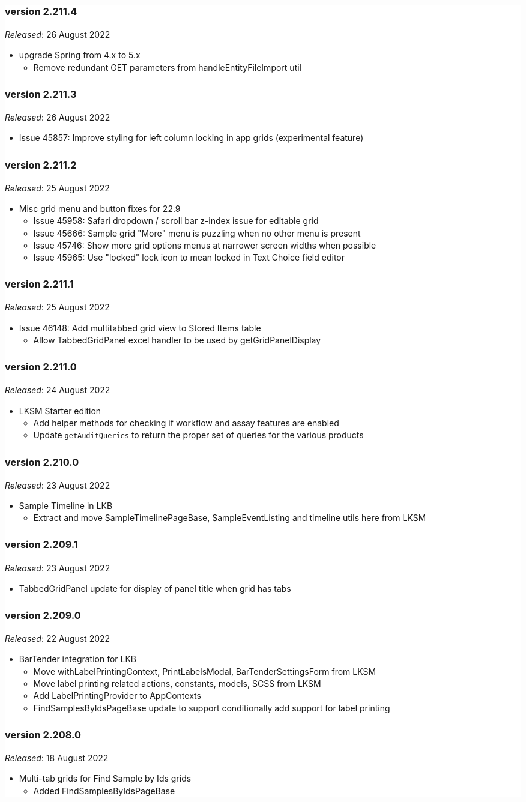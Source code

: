 ### version 2.211.4
*Released*: 26 August 2022
* upgrade Spring from 4.x to 5.x
    * Remove redundant GET parameters from handleEntityFileImport util

### version 2.211.3
*Released*: 26 August 2022
* Issue 45857: Improve styling for left column locking in app grids (experimental feature)

### version 2.211.2
*Released*: 25 August 2022
* Misc grid menu and button fixes for 22.9
  * Issue 45958: Safari dropdown / scroll bar z-index issue for editable grid
  * Issue 45666: Sample grid "More" menu is puzzling when no other menu is present
  * Issue 45746: Show more grid options menus at narrower screen widths when possible
  * Issue 45965: Use "locked" lock icon to mean locked in Text Choice field editor

### version 2.211.1
*Released*: 25 August 2022
* Issue 46148: Add multitabbed grid view to Stored Items table
  * Allow TabbedGridPanel excel handler to be used by getGridPanelDisplay

### version 2.211.0
*Released*: 24 August 2022
* LKSM Starter edition
  * Add helper methods for checking if workflow and assay features are enabled
  * Update `getAuditQueries` to return the proper set of queries for the various products

### version 2.210.0
*Released*: 23 August 2022
* Sample Timeline in LKB
  * Extract and move SampleTimelinePageBase, SampleEventListing and timeline utils here from LKSM

### version 2.209.1
*Released*: 23 August 2022
* TabbedGridPanel update for display of panel title when grid has tabs

### version 2.209.0
*Released*: 22 August 2022
* BarTender integration for LKB
  * Move withLabelPrintingContext, PrintLabelsModal, BarTenderSettingsForm from LKSM
  * Move label printing related actions, constants, models, SCSS from LKSM
  * Add LabelPrintingProvider to AppContexts
  * FindSamplesByIdsPageBase update to support conditionally add support for label printing

### version 2.208.0
*Released*: 18 August 2022
* Multi-tab grids for Find Sample by Ids grids
  * Added FindSamplesByIdsPageBase
